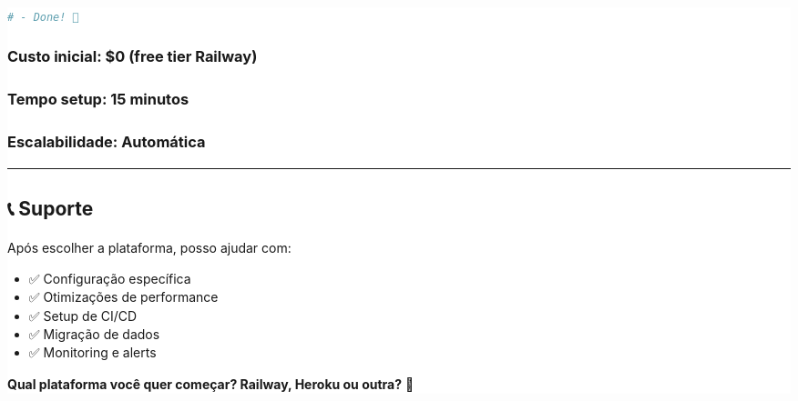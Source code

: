 ```bash
# - Done! 🚀
```

### Custo inicial: **$0** (free tier Railway)
### Tempo setup: **15 minutos**
### Escalabilidade: **Automática**

---

## 📞 Suporte

Após escolher a plataforma, posso ajudar com:
- ✅ Configuração específica
- ✅ Otimizações de performance
- ✅ Setup de CI/CD
- ✅ Migração de dados
- ✅ Monitoring e alerts

**Qual plataforma você quer começar? Railway, Heroku ou outra?** 🚀
